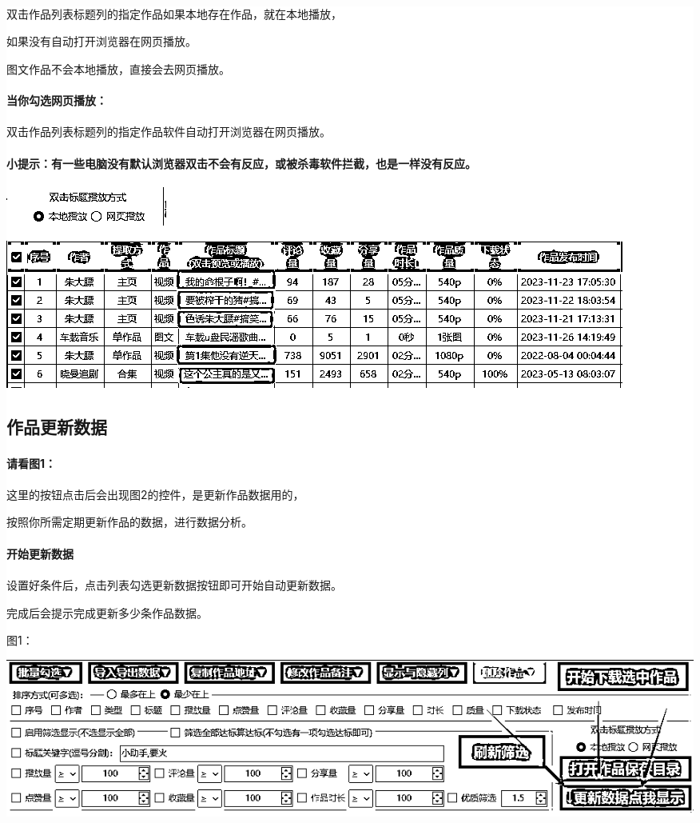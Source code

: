 双击作品列表标题列的指定作品如果本地存在作品，就在本地播放，

如果没有自动打开浏览器在网页播放。

图文作品不会本地播放，直接会去网页播放。

#### 当你勾选网页播放：

双击作品列表标题列的指定作品软件自动打开浏览器在网页播放。

#### 小提示：有一些电脑没有默认浏览器双击不会有反应，或被杀毒软件拦截，也是一样没有反应。

![](img/71c70cba15fd022eff155ad0f982df59.png)

![](img/78b6c905c89ee0213505dd4defe6f5d7.png)

## 作品更新数据

#### 请看图1：

这里的按钮点击后会出现图2的控件，是更新作品数据用的，

按照你所需定期更新作品的数据，进行数据分析。

#### 开始更新数据

设置好条件后，点击列表勾选更新数据按钮即可开始自动更新数据。

完成后会提示完成更新多少条作品数据。

图1：

![](img/b4788df6257342ccad72b6a38994e816.png)
